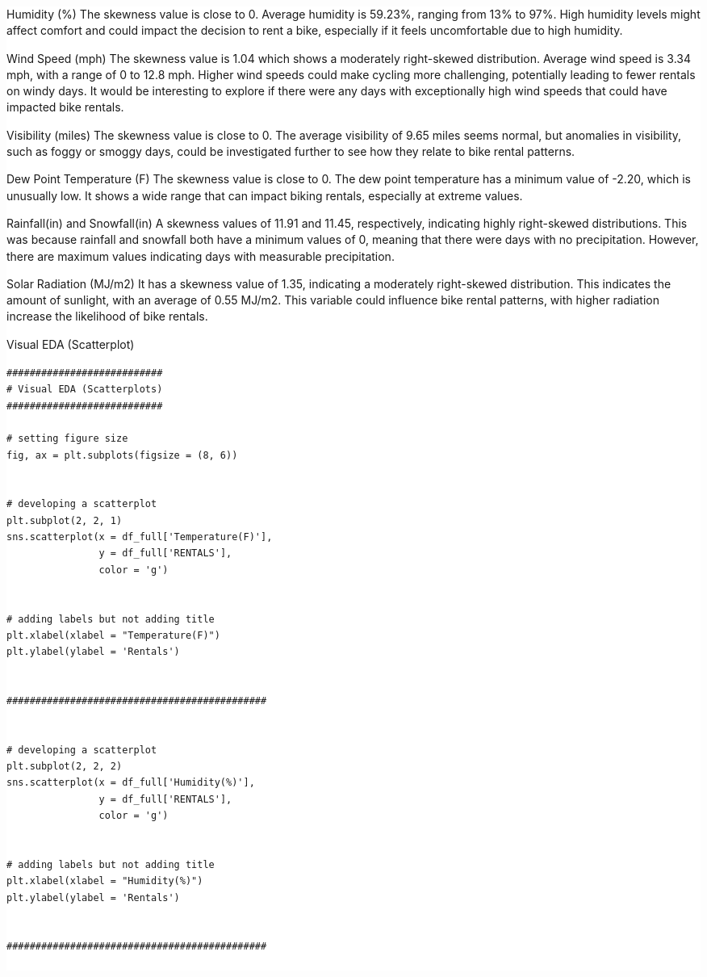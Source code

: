 Humidity (%) The skewness value is close to 0. Average humidity is 59.23%, ranging from 13% to 97%. High humidity levels might affect comfort and could impact the decision to rent a bike, especially if it feels uncomfortable due to high humidity.

Wind Speed (mph) The skewness value is 1.04 which shows a moderately right-skewed distribution. Average wind speed is 3.34 mph, with a range of 0 to 12.8 mph. Higher wind speeds could make cycling more challenging, potentially leading to fewer rentals on windy days. It would be interesting to explore if there were any days with exceptionally high wind speeds that could have impacted bike rentals.

Visibility (miles) The skewness value is close to 0. The average visibility of 9.65 miles seems normal, but anomalies in visibility, such as foggy or smoggy days, could be investigated further to see how they relate to bike rental patterns.

Dew Point Temperature (F) The skewness value is close to 0. The dew point temperature has a minimum value of -2.20, which is unusually low. It shows a wide range that can impact biking rentals, especially at extreme values.

Rainfall(in) and Snowfall(in) A skewness values of 11.91 and 11.45, respectively, indicating highly right-skewed distributions. This was because rainfall and snowfall both have a minimum values of 0, meaning that there were days with no precipitation. However, there are maximum values indicating days with measurable precipitation.

Solar Radiation (MJ/m2) It has a skewness value of 1.35, indicating a moderately right-skewed distribution. This indicates the amount of sunlight, with an average of 0.55 MJ/m2. This variable could influence bike rental patterns, with higher radiation increase the likelihood of bike rentals.

Visual EDA (Scatterplot)
```
###########################
# Visual EDA (Scatterplots)
###########################

# setting figure size
fig, ax = plt.subplots(figsize = (8, 6))


# developing a scatterplot
plt.subplot(2, 2, 1)
sns.scatterplot(x = df_full['Temperature(F)'],
                y = df_full['RENTALS'],
                color = 'g')


# adding labels but not adding title
plt.xlabel(xlabel = "Temperature(F)")
plt.ylabel(ylabel = 'Rentals')


#############################################


# developing a scatterplot
plt.subplot(2, 2, 2)
sns.scatterplot(x = df_full['Humidity(%)'],
                y = df_full['RENTALS'],
                color = 'g')


# adding labels but not adding title
plt.xlabel(xlabel = "Humidity(%)")
plt.ylabel(ylabel = 'Rentals')


#############################################


```